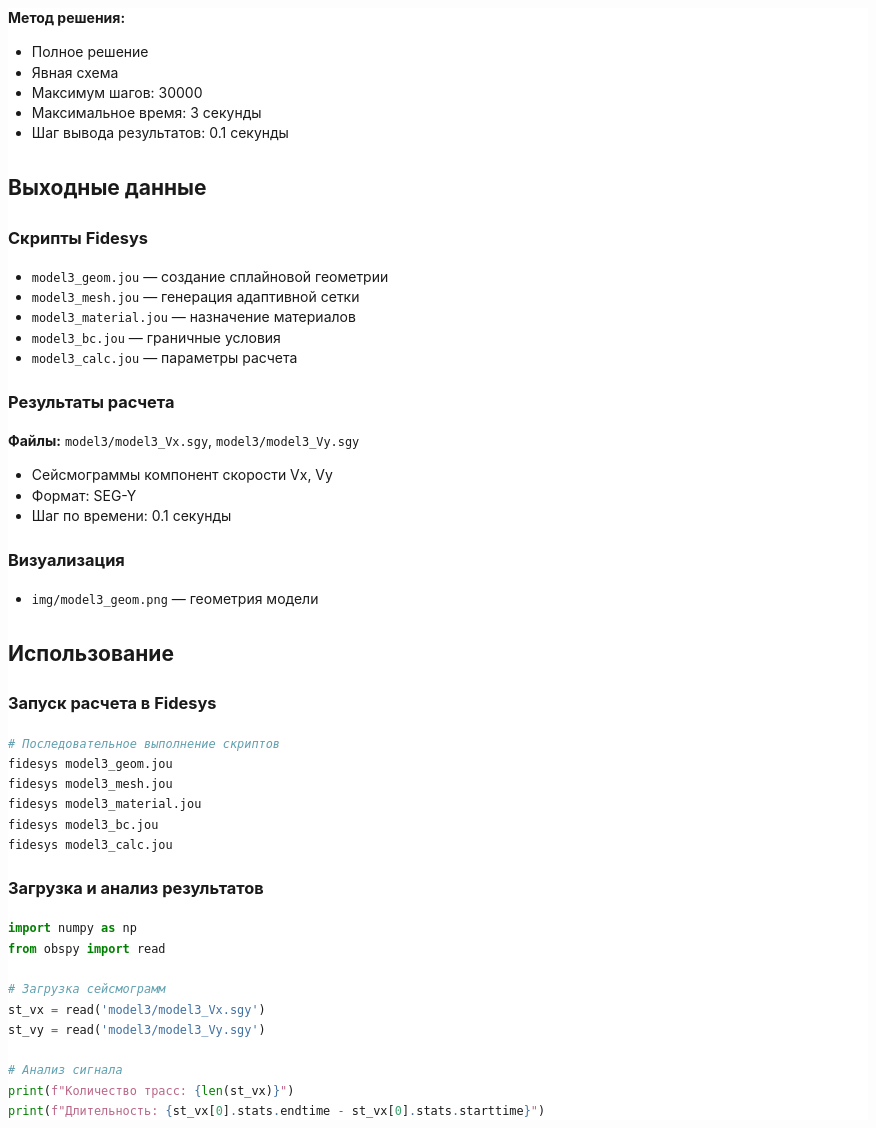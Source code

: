 **Метод решения:**
- Полное решение
- Явная схема
- Максимум шагов: 30000
- Максимальное время: 3 секунды
- Шаг вывода результатов: 0.1 секунды

## Выходные данные

### Скрипты Fidesys
- `model3_geom.jou` — создание сплайновой геометрии
- `model3_mesh.jou` — генерация адаптивной сетки
- `model3_material.jou` — назначение материалов
- `model3_bc.jou` — граничные условия
- `model3_calc.jou` — параметры расчета

### Результаты расчета
**Файлы:** `model3/model3_Vx.sgy`, `model3/model3_Vy.sgy`
- Сейсмограммы компонент скорости Vx, Vy
- Формат: SEG-Y
- Шаг по времени: 0.1 секунды

### Визуализация
- `img/model3_geom.png` — геометрия модели

## Использование

### Запуск расчета в Fidesys
```bash
# Последовательное выполнение скриптов
fidesys model3_geom.jou
fidesys model3_mesh.jou  
fidesys model3_material.jou
fidesys model3_bc.jou
fidesys model3_calc.jou
```

### Загрузка и анализ результатов
```python
import numpy as np
from obspy import read

# Загрузка сейсмограмм
st_vx = read('model3/model3_Vx.sgy')
st_vy = read('model3/model3_Vy.sgy')

# Анализ сигнала
print(f"Количество трасс: {len(st_vx)}")
print(f"Длительность: {st_vx[0].stats.endtime - st_vx[0].stats.starttime}")
```

